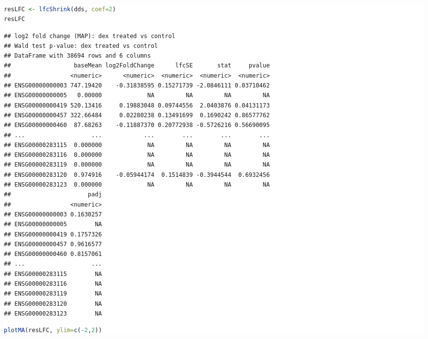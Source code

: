 ```r
resLFC <- lfcShrink(dds, coef=2)
resLFC
```

```
## log2 fold change (MAP): dex treated vs control 
## Wald test p-value: dex treated vs control 
## DataFrame with 38694 rows and 6 columns
##                  baseMean log2FoldChange      lfcSE       stat     pvalue
##                 <numeric>      <numeric>  <numeric>  <numeric>  <numeric>
## ENSG00000000003 747.19420    -0.31838595 0.15271739 -2.0846111 0.03710462
## ENSG00000000005   0.00000             NA         NA         NA         NA
## ENSG00000000419 520.13416     0.19883048 0.09744556  2.0403876 0.04131173
## ENSG00000000457 322.66484     0.02280238 0.13491699  0.1690242 0.86577762
## ENSG00000000460  87.68263    -0.11887370 0.20772938 -0.5726216 0.56690095
## ...                   ...            ...        ...        ...        ...
## ENSG00000283115  0.000000             NA         NA         NA         NA
## ENSG00000283116  0.000000             NA         NA         NA         NA
## ENSG00000283119  0.000000             NA         NA         NA         NA
## ENSG00000283120  0.974916    -0.05944174  0.1514839 -0.3944544  0.6932456
## ENSG00000283123  0.000000             NA         NA         NA         NA
##                      padj
##                 <numeric>
## ENSG00000000003 0.1630257
## ENSG00000000005        NA
## ENSG00000000419 0.1757326
## ENSG00000000457 0.9616577
## ENSG00000000460 0.8157061
## ...                   ...
## ENSG00000283115        NA
## ENSG00000283116        NA
## ENSG00000283119        NA
## ENSG00000283120        NA
## ENSG00000283123        NA
```


```r
plotMA(resLFC, ylim=c(-2,2))
```
